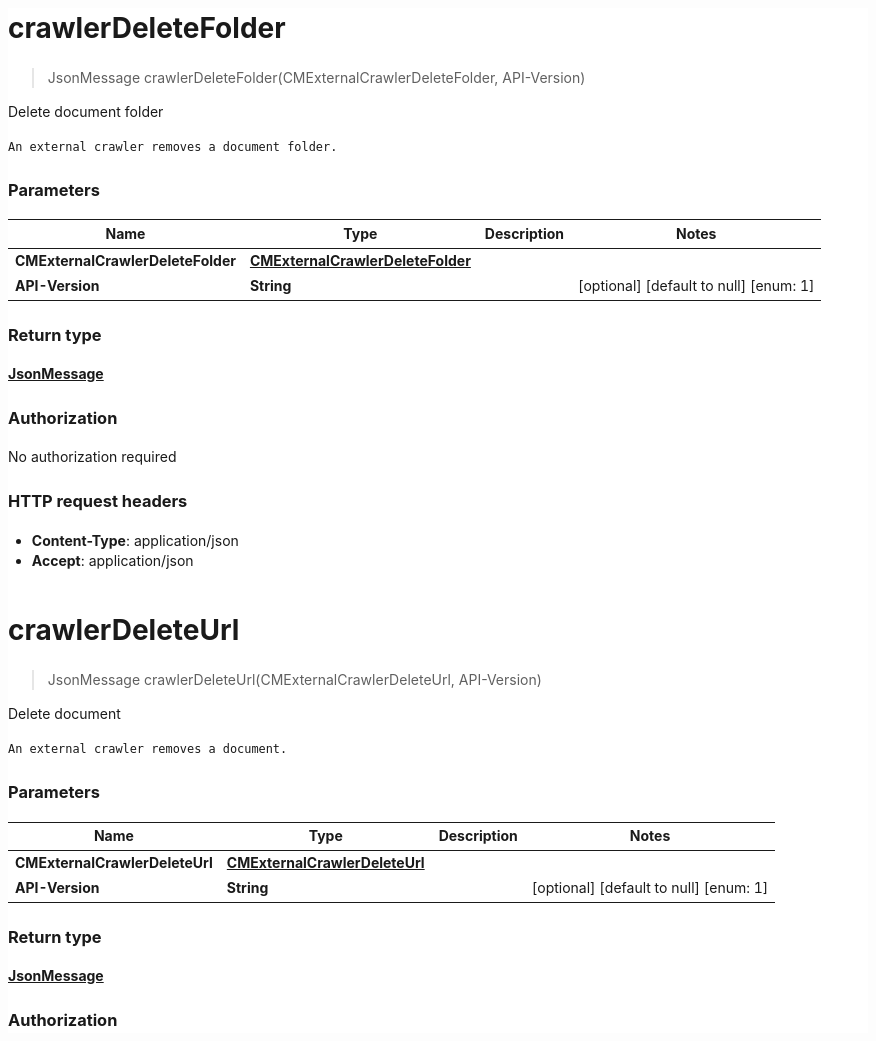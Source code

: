 
<a name="crawlerDeleteFolder"></a>
# **crawlerDeleteFolder**
> JsonMessage crawlerDeleteFolder(CMExternalCrawlerDeleteFolder, API-Version)

Delete document folder

    An external crawler removes a document folder.

### Parameters

|Name | Type | Description  | Notes |
|------------- | ------------- | ------------- | -------------|
| **CMExternalCrawlerDeleteFolder** | [**CMExternalCrawlerDeleteFolder**](../Models/CMExternalCrawlerDeleteFolder.md)|  | |
| **API-Version** | **String**|  | [optional] [default to null] [enum: 1] |

### Return type

[**JsonMessage**](../Models/JsonMessage.md)

### Authorization

No authorization required

### HTTP request headers

- **Content-Type**: application/json
- **Accept**: application/json

<a name="crawlerDeleteUrl"></a>
# **crawlerDeleteUrl**
> JsonMessage crawlerDeleteUrl(CMExternalCrawlerDeleteUrl, API-Version)

Delete document

    An external crawler removes a document.

### Parameters

|Name | Type | Description  | Notes |
|------------- | ------------- | ------------- | -------------|
| **CMExternalCrawlerDeleteUrl** | [**CMExternalCrawlerDeleteUrl**](../Models/CMExternalCrawlerDeleteUrl.md)|  | |
| **API-Version** | **String**|  | [optional] [default to null] [enum: 1] |

### Return type

[**JsonMessage**](../Models/JsonMessage.md)

### Authorization
